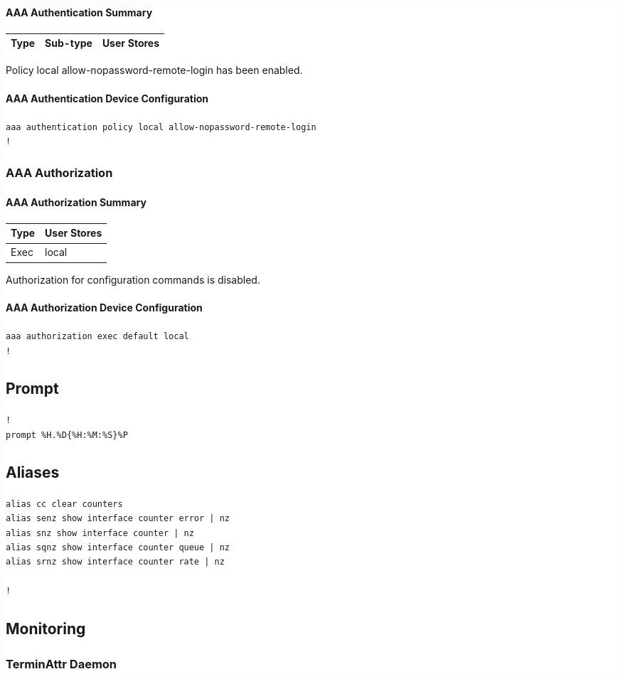 #### AAA Authentication Summary

| Type | Sub-type | User Stores |
| ---- | -------- | ---------- |

Policy local allow-nopassword-remote-login has been enabled.

#### AAA Authentication Device Configuration

```eos
aaa authentication policy local allow-nopassword-remote-login
!
```

### AAA Authorization

#### AAA Authorization Summary

| Type | User Stores |
| ---- | ----------- |
| Exec | local |

Authorization for configuration commands is disabled.

#### AAA Authorization Device Configuration

```eos
aaa authorization exec default local
!
```

## Prompt

```eos
!
prompt %H.%D{%H:%M:%S}%P
```

## Aliases

```eos
alias cc clear counters
alias senz show interface counter error | nz
alias snz show interface counter | nz
alias sqnz show interface counter queue | nz
alias srnz show interface counter rate | nz

!
```

## Monitoring

### TerminAttr Daemon
